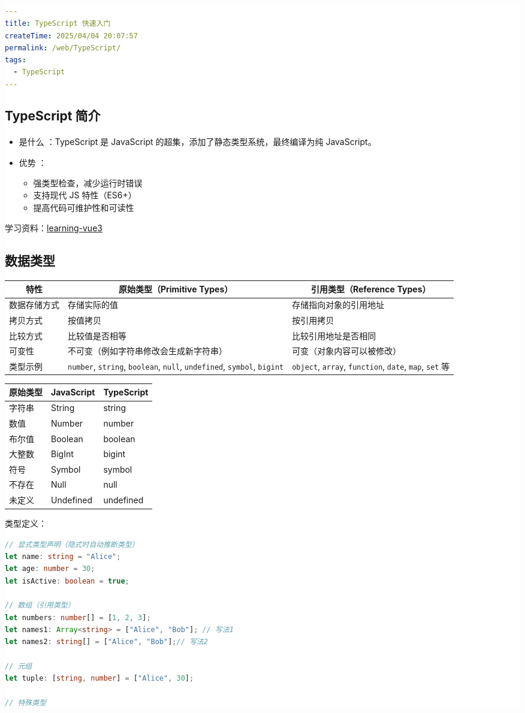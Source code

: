 ```yaml
---
title: TypeScript 快速入门
createTime: 2025/04/04 20:07:57
permalink: /web/TypeScript/
tags:
  - TypeScript
---
```


## TypeScript 简介
- 是什么 ：TypeScript 是 JavaScript 的超集，添加了静态类型系统，最终编译为纯 JavaScript。

- 优势 ：
  - 强类型检查，减少运行时错误
  - 支持现代 JS 特性（ES6+）
  - 提高代码可维护性和可读性

学习资料：[learning-vue3](https://github.com/chengpeiquan/learning-vue3)

## 数据类型

| 特性 | 原始类型（Primitive Types） | 引用类型（Reference Types） |
|------|-----------------------------|------------------------------|
| 数据存储方式 | 存储实际的值 | 存储指向对象的引用地址 |
| 拷贝方式 | 按值拷贝 | 按引用拷贝 |
| 比较方式 | 比较值是否相等 | 比较引用地址是否相同 |
| 可变性 | 不可变（例如字符串修改会生成新字符串） | 可变（对象内容可以被修改） |
| 类型示例 | `number`, `string`, `boolean`, `null`, `undefined`, `symbol`, `bigint` | `object`, `array`, `function`, `date`, `map`, `set` 等 |

| 原始类型 | JavaScript | TypeScript |
|------------|------------|------------|
| 字符串     | String     | string     |
| 数值       | Number     | number     |
| 布尔值     | Boolean    | boolean    |
| 大整数     | BigInt     | bigint     |
| 符号       | Symbol     | symbol     |
| 不存在     | Null       | null       |
| 未定义     | Undefined  | undefined  |

类型定义：

```typescript
// 显式类型声明（隐式时自动推断类型）
let name: string = "Alice";
let age: number = 30;
let isActive: boolean = true;

// 数组（引用类型）
let numbers: number[] = [1, 2, 3];
let names1: Array<string> = ["Alice", "Bob"]; // 写法1
let names2: string[] = ["Alice", "Bob"];// 写法2

// 元组
let tuple: [string, number] = ["Alice", 30];

// 特殊类型
```

  [index: number]: T;